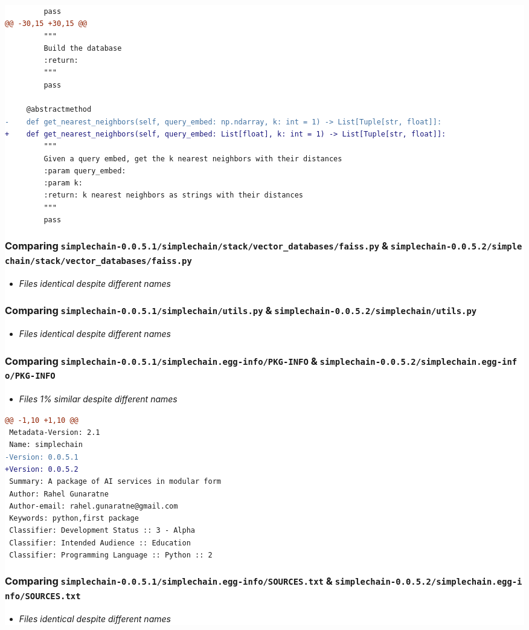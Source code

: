 ```diff
         pass
@@ -30,15 +30,15 @@
         """
         Build the database
         :return:
         """
         pass
 
     @abstractmethod
-    def get_nearest_neighbors(self, query_embed: np.ndarray, k: int = 1) -> List[Tuple[str, float]]:
+    def get_nearest_neighbors(self, query_embed: List[float], k: int = 1) -> List[Tuple[str, float]]:
         """
         Given a query embed, get the k nearest neighbors with their distances
         :param query_embed:
         :param k:
         :return: k nearest neighbors as strings with their distances
         """
         pass
```

### Comparing `simplechain-0.0.5.1/simplechain/stack/vector_databases/faiss.py` & `simplechain-0.0.5.2/simplechain/stack/vector_databases/faiss.py`

 * *Files identical despite different names*

### Comparing `simplechain-0.0.5.1/simplechain/utils.py` & `simplechain-0.0.5.2/simplechain/utils.py`

 * *Files identical despite different names*

### Comparing `simplechain-0.0.5.1/simplechain.egg-info/PKG-INFO` & `simplechain-0.0.5.2/simplechain.egg-info/PKG-INFO`

 * *Files 1% similar despite different names*

```diff
@@ -1,10 +1,10 @@
 Metadata-Version: 2.1
 Name: simplechain
-Version: 0.0.5.1
+Version: 0.0.5.2
 Summary: A package of AI services in modular form
 Author: Rahel Gunaratne
 Author-email: rahel.gunaratne@gmail.com
 Keywords: python,first package
 Classifier: Development Status :: 3 - Alpha
 Classifier: Intended Audience :: Education
 Classifier: Programming Language :: Python :: 2
```

### Comparing `simplechain-0.0.5.1/simplechain.egg-info/SOURCES.txt` & `simplechain-0.0.5.2/simplechain.egg-info/SOURCES.txt`

 * *Files identical despite different names*

